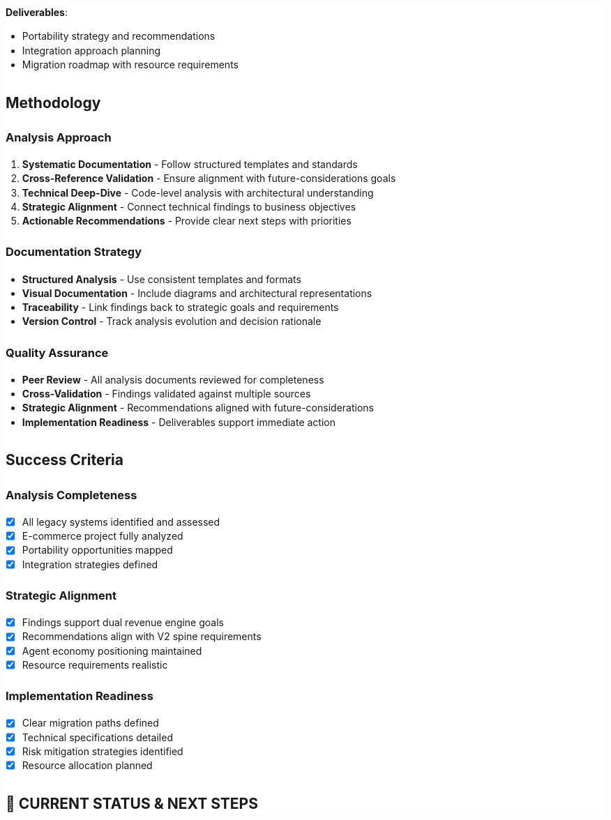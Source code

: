 **Deliverables**:
- Portability strategy and recommendations
- Integration approach planning
- Migration roadmap with resource requirements

## Methodology

### Analysis Approach
1. **Systematic Documentation** - Follow structured templates and standards
2. **Cross-Reference Validation** - Ensure alignment with future-considerations goals
3. **Technical Deep-Dive** - Code-level analysis with architectural understanding
4. **Strategic Alignment** - Connect technical findings to business objectives
5. **Actionable Recommendations** - Provide clear next steps with priorities

### Documentation Strategy
- **Structured Analysis** - Use consistent templates and formats
- **Visual Documentation** - Include diagrams and architectural representations
- **Traceability** - Link findings back to strategic goals and requirements
- **Version Control** - Track analysis evolution and decision rationale

### Quality Assurance
- **Peer Review** - All analysis documents reviewed for completeness
- **Cross-Validation** - Findings validated against multiple sources
- **Strategic Alignment** - Recommendations aligned with future-considerations
- **Implementation Readiness** - Deliverables support immediate action

## Success Criteria

### Analysis Completeness
- [x] All legacy systems identified and assessed
- [x] E-commerce project fully analyzed
- [x] Portability opportunities mapped
- [x] Integration strategies defined

### Strategic Alignment
- [x] Findings support dual revenue engine goals
- [x] Recommendations align with V2 spine requirements
- [x] Agent economy positioning maintained
- [x] Resource requirements realistic

### Implementation Readiness
- [x] Clear migration paths defined
- [x] Technical specifications detailed
- [x] Risk mitigation strategies identified
- [x] Resource allocation planned

## 🎯 **CURRENT STATUS & NEXT STEPS**
